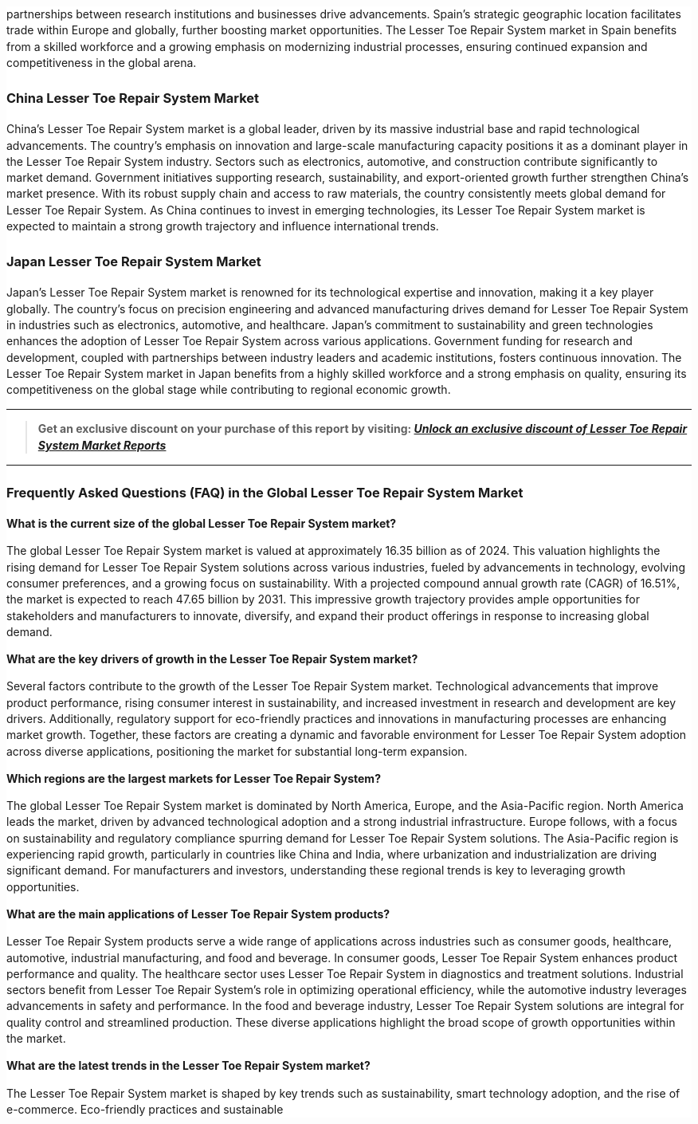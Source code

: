 partnerships between research institutions and businesses drive advancements. Spain&rsquo;s strategic geographic location facilitates trade within Europe and globally, further boosting market opportunities. The Lesser Toe Repair System market in Spain benefits from a skilled workforce and a growing emphasis on modernizing industrial processes, ensuring continued expansion and competitiveness in the global arena.</p><h3>China Lesser Toe Repair System Market</h3><p>China&rsquo;s Lesser Toe Repair System market is a global leader, driven by its massive industrial base and rapid technological advancements. The country&rsquo;s emphasis on innovation and large-scale manufacturing capacity positions it as a dominant player in the Lesser Toe Repair System industry. Sectors such as electronics, automotive, and construction contribute significantly to market demand. Government initiatives supporting research, sustainability, and export-oriented growth further strengthen China&rsquo;s market presence. With its robust supply chain and access to raw materials, the country consistently meets global demand for Lesser Toe Repair System. As China continues to invest in emerging technologies, its Lesser Toe Repair System market is expected to maintain a strong growth trajectory and influence international trends.</p><h3>Japan Lesser Toe Repair System Market</h3><p>Japan&rsquo;s Lesser Toe Repair System market is renowned for its technological expertise and innovation, making it a key player globally. The country&rsquo;s focus on precision engineering and advanced manufacturing drives demand for Lesser Toe Repair System in industries such as electronics, automotive, and healthcare. Japan&rsquo;s commitment to sustainability and green technologies enhances the adoption of Lesser Toe Repair System across various applications. Government funding for research and development, coupled with partnerships between industry leaders and academic institutions, fosters continuous innovation. The Lesser Toe Repair System market in Japan benefits from a highly skilled workforce and a strong emphasis on quality, ensuring its competitiveness on the global stage while contributing to regional economic growth.</p><hr /><blockquote><p><strong>Get an exclusive discount on your purchase of this report by visiting: <em><a href="://marketresearchpulse.com/ask-for-discount/148067?utm_source=Github&amp;utm_medium=0110">Unlock an exclusive discount of Lesser Toe Repair System Market Reports</a></em>&nbsp;</strong></p></blockquote><hr /><h3>Frequently Asked Questions (FAQ) in the Global Lesser Toe Repair System Market</h3><p><strong>What is the current size of the global Lesser Toe Repair System market?</strong></p><p>The global Lesser Toe Repair System market is valued at approximately 16.35 billion as of 2024. This valuation highlights the rising demand for Lesser Toe Repair System solutions across various industries, fueled by advancements in technology, evolving consumer preferences, and a growing focus on sustainability. With a projected compound annual growth rate (CAGR) of 16.51%, the market is expected to reach 47.65 billion by 2031. This impressive growth trajectory provides ample opportunities for stakeholders and manufacturers to innovate, diversify, and expand their product offerings in response to increasing global demand.</p><p><strong>What are the key drivers of growth in the Lesser Toe Repair System market?</strong></p><p>Several factors contribute to the growth of the Lesser Toe Repair System market. Technological advancements that improve product performance, rising consumer interest in sustainability, and increased investment in research and development are key drivers. Additionally, regulatory support for eco-friendly practices and innovations in manufacturing processes are enhancing market growth. Together, these factors are creating a dynamic and favorable environment for Lesser Toe Repair System adoption across diverse applications, positioning the market for substantial long-term expansion.</p><p><strong>Which regions are the largest markets for Lesser Toe Repair System?</strong></p><p>The global Lesser Toe Repair System market is dominated by North America, Europe, and the Asia-Pacific region. North America leads the market, driven by advanced technological adoption and a strong industrial infrastructure. Europe follows, with a focus on sustainability and regulatory compliance spurring demand for Lesser Toe Repair System solutions. The Asia-Pacific region is experiencing rapid growth, particularly in countries like China and India, where urbanization and industrialization are driving significant demand. For manufacturers and investors, understanding these regional trends is key to leveraging growth opportunities.</p><p><strong>What are the main applications of Lesser Toe Repair System products?</strong></p><p>Lesser Toe Repair System products serve a wide range of applications across industries such as consumer goods, healthcare, automotive, industrial manufacturing, and food and beverage. In consumer goods, Lesser Toe Repair System enhances product performance and quality. The healthcare sector uses Lesser Toe Repair System in diagnostics and treatment solutions. Industrial sectors benefit from Lesser Toe Repair System&rsquo;s role in optimizing operational efficiency, while the automotive industry leverages advancements in safety and performance. In the food and beverage industry, Lesser Toe Repair System solutions are integral for quality control and streamlined production. These diverse applications highlight the broad scope of growth opportunities within the market.</p><p><strong>What are the latest trends in the Lesser Toe Repair System market?</strong></p><p>The Lesser Toe Repair System market is shaped by key trends such as sustainability, smart technology adoption, and the rise of e-commerce. Eco-friendly practices and sustainable